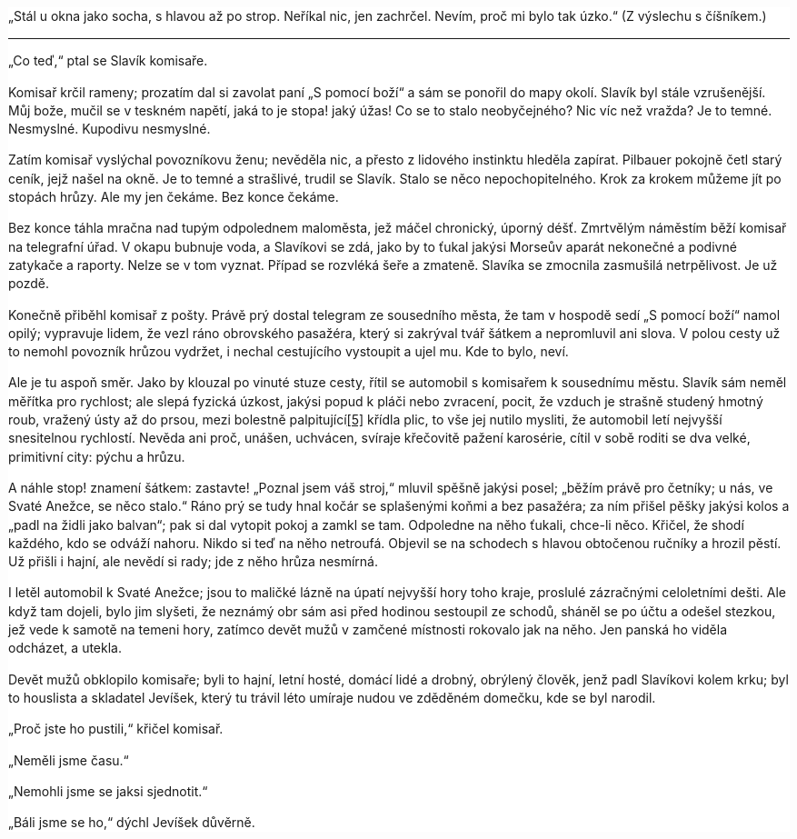 „Stál u okna jako socha, s hlavou až po strop. Neříkal nic, jen zachrčel. Nevím, proč mi bylo tak úzko.“ (Z výslechu s číšníkem.)

* * *

„Co teď,“ ptal se Slavík komisaře.

  

Komisař krčil rameny; prozatím dal si zavolat paní „S pomocí boží“ a sám se ponořil do mapy okolí. Slavík byl stále vzrušenější. Můj bože, mučil se v teskném napětí, jaká to je stopa! jaký úžas! Co se to stalo neobyčejného? Nic víc než vražda? Je to temné. Nesmyslné. Kupodivu nesmyslné.

Zatím komisař vyslýchal povozníkovu ženu; nevěděla nic, a přesto z lidového instinktu hleděla zapírat. Pilbauer pokojně četl starý ceník, jejž našel na okně. Je to temné a strašlivé, trudil se Slavík. Stalo se něco nepochopitelného. Krok za krokem můžeme jít po stopách hrůzy. Ale my jen čekáme. Bez konce čekáme.

Bez konce táhla mračna nad tupým odpolednem maloměsta, jež máčel chronický, úporný déšť. Zmrtvělým náměstím běží komisař na telegrafní úřad. V okapu bubnuje voda, a Slavíkovi se zdá, jako by to ťukal jakýsi Morseův aparát nekonečné a podivné zatykače a raporty. Nelze se v tom vyznat. Případ se rozvléká šeře a zmateně. Slavíka se zmocnila zasmušilá netrpělivost. Je už pozdě.

Konečně přiběhl komisař z pošty. Právě prý dostal telegram ze sousedního města, že tam v hospodě sedí „S pomocí boží“ namol opilý; vypravuje lidem, že vezl ráno obrovského pasažéra, který si zakrýval tvář šátkem a nepromluvil ani slova. V polou cesty už to nemohl povozník hrůzou vydržet, i nechal cestujícího vystoupit a ujel mu. Kde to bylo, neví.

Ale je tu aspoň směr. Jako by klouzal po vinuté stuze cesty, řítil se automobil s komisařem k sousednímu městu. Slavík sám neměl měřítka pro rychlost; ale slepá fyzická úzkost, jakýsi popud k pláči nebo zvracení, pocit, že vzduch je strašně studený hmotný roub, vražený ústy až do prsou, mezi bolestně palpitující[\[5\]](./resources/undefined) křídla plic, to vše jej nutilo mysliti, že automobil letí nejvyšší snesitelnou rychlostí. Nevěda ani proč, unášen, uchvácen, svíraje křečovitě pažení karosérie, cítil v sobě roditi se dva velké, primitivní city: pýchu a hrůzu.

A náhle stop! znamení šátkem: zastavte! „Poznal jsem váš stroj,“ mluvil spěšně jakýsi posel; „běžím právě pro četníky; u nás, ve Svaté Anežce, se něco stalo.“ Ráno prý se tudy hnal kočár se splašenými koňmi a bez pasažéra; za ním přišel pěšky jakýsi kolos a „padl na židli jako balvan“; pak si dal vytopit pokoj a zamkl se tam. Odpoledne na něho ťukali, chce-li něco. Křičel, že shodí každého, kdo se odváží nahoru. Nikdo si teď na něho netroufá. Objevil se na schodech s hlavou obtočenou ručníky a hrozil pěstí. Už přišli i hajní, ale nevědí si rady; jde z něho hrůza nesmírná.

I letěl automobil k Svaté Anežce; jsou to maličké lázně na úpatí nejvyšší hory toho kraje, proslulé zázračnými celoletními dešti. Ale když tam dojeli, bylo jim slyšeti, že neznámý obr sám asi před hodinou sestoupil ze schodů, sháněl se po účtu a odešel stezkou, jež vede k samotě na temeni hory, zatímco devět mužů v zamčené místnosti rokovalo jak na něho. Jen panská ho viděla odcházet, a utekla.

Devět mužů obklopilo komisaře; byli to hajní, letní hosté, domácí lidé a drobný, obrýlený člověk, jenž padl Slavíkovi kolem krku; byl to houslista a skladatel Jevíšek, který tu trávil léto umíraje nudou ve zděděném domečku, kde se byl narodil.

„Proč jste ho pustili,“ křičel komisař.

„Neměli jsme času.“

„Nemohli jsme se jaksi sjednotit.“

„Báli jsme se ho,“ dýchl Jevíšek důvěrně.
